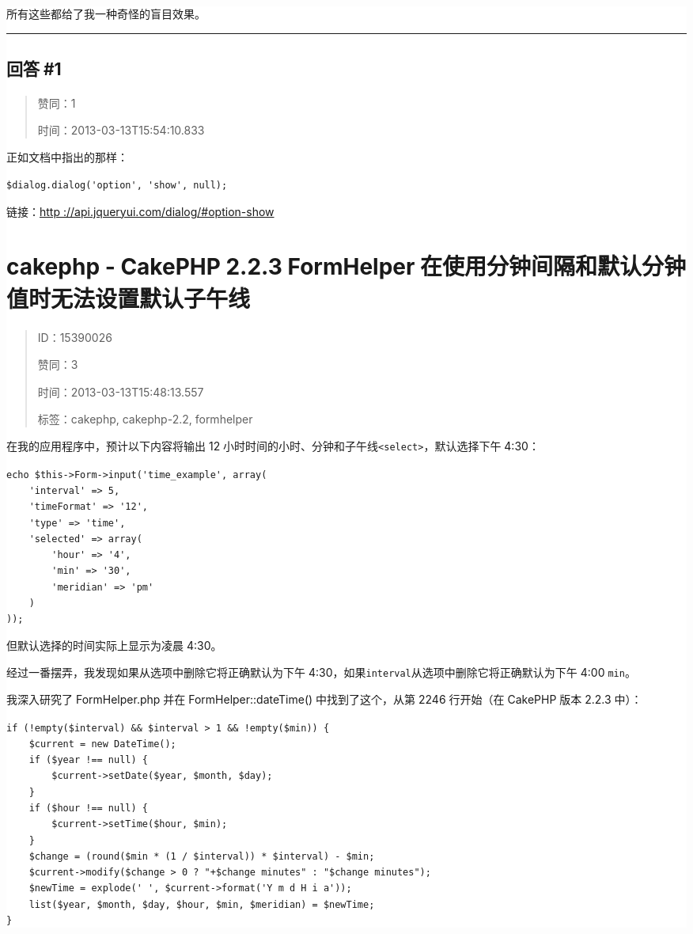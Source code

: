 所有这些都给了我一种奇怪的盲目效果。

* * *

## 回答 #1

> 赞同：1
> 
> 时间：2013-03-13T15:54:10.833

正如文档中指出的那样：

```
$dialog.dialog('option', 'show', null); 
```

链接：[http ://api.jqueryui.com/dialog/#option-show](http://api.jqueryui.com/dialog/#option-show)

# cakephp - CakePHP 2.2.3 FormHelper 在使用分钟间隔和默认分钟值时无法设置默认子午线

> ID：15390026
> 
> 赞同：3
> 
> 时间：2013-03-13T15:48:13.557
> 
> 标签：cakephp, cakephp-2.2, formhelper

在我的应用程序中，预计以下内容将输出 12 小时时间的小时、分钟和子午线`<select>`，默认选择下午 4:30：

```
echo $this->Form->input('time_example', array(
    'interval' => 5,
    'timeFormat' => '12',
    'type' => 'time',
    'selected' => array(
        'hour' => '4',
        'min' => '30',
        'meridian' => 'pm'
    )
)); 
```

但默认选择的时间实际上显示为凌晨 4:30。

经过一番摆弄，我发现如果从选项中删除它将正确默认为下午 4:30，如果`interval`从选项中删除它将正确默认为下午 4:00 `min`。

我深入研究了 FormHelper.php 并在 FormHelper::dateTime() 中找到了这个，从第 2246 行开始（在 CakePHP 版本 2.2.3 中）：

```
if (!empty($interval) && $interval > 1 && !empty($min)) {
    $current = new DateTime();
    if ($year !== null) {
        $current->setDate($year, $month, $day);
    }
    if ($hour !== null) {
        $current->setTime($hour, $min);
    }
    $change = (round($min * (1 / $interval)) * $interval) - $min;
    $current->modify($change > 0 ? "+$change minutes" : "$change minutes");
    $newTime = explode(' ', $current->format('Y m d H i a'));
    list($year, $month, $day, $hour, $min, $meridian) = $newTime;
} 
```

